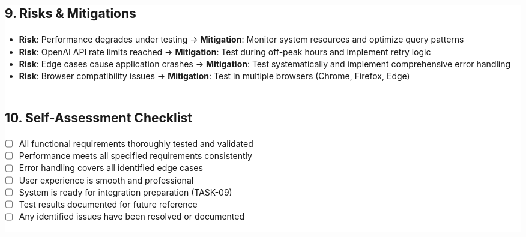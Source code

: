 
## 9. Risks & Mitigations

- **Risk**: Performance degrades under testing → **Mitigation**: Monitor system resources and optimize query patterns
- **Risk**: OpenAI API rate limits reached → **Mitigation**: Test during off-peak hours and implement retry logic
- **Risk**: Edge cases cause application crashes → **Mitigation**: Test systematically and implement comprehensive error handling
- **Risk**: Browser compatibility issues → **Mitigation**: Test in multiple browsers (Chrome, Firefox, Edge)

---

## 10. Self-Assessment Checklist

- [ ] All functional requirements thoroughly tested and validated
- [ ] Performance meets all specified requirements consistently
- [ ] Error handling covers all identified edge cases
- [ ] User experience is smooth and professional
- [ ] System is ready for integration preparation (TASK-09)
- [ ] Test results documented for future reference
- [ ] Any identified issues have been resolved or documented

---
